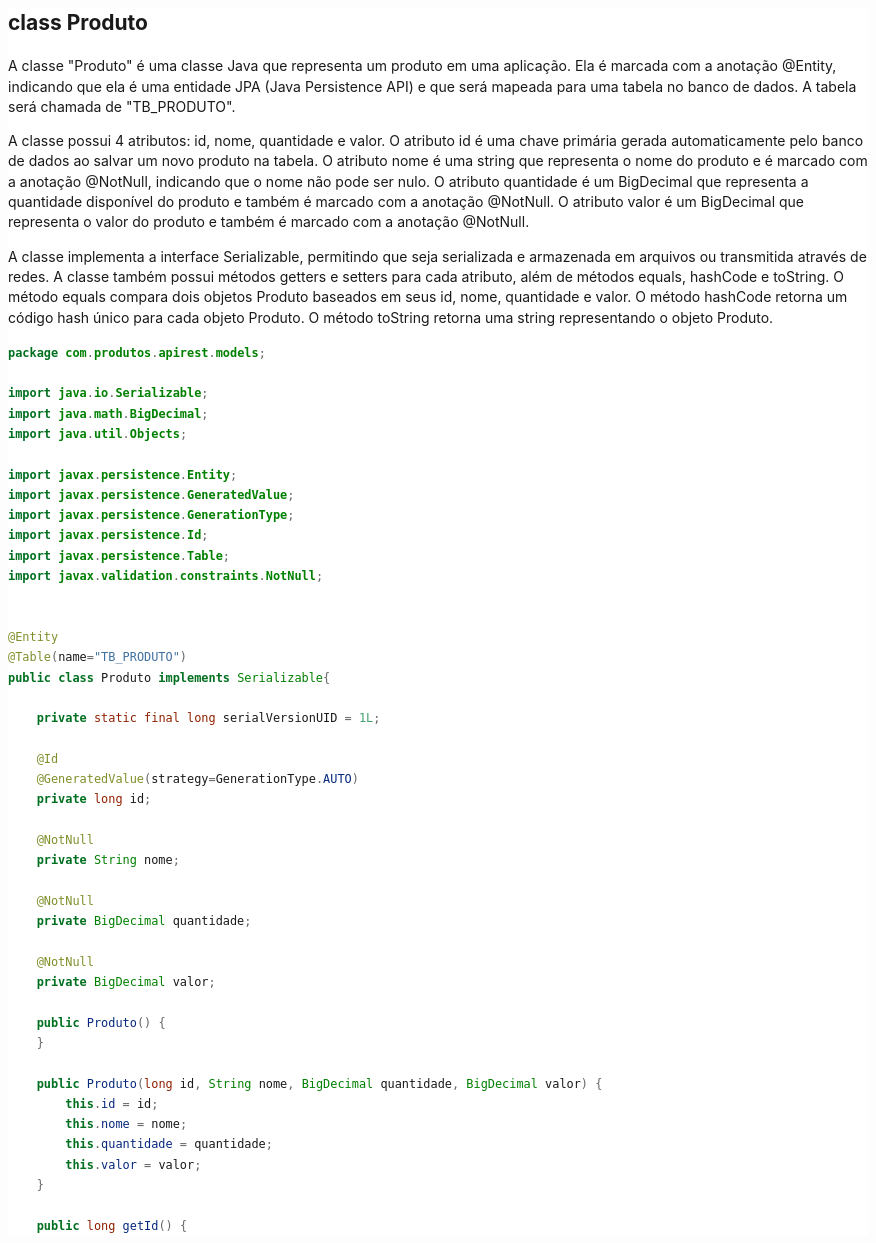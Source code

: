 
## class Produto

A classe "Produto" é uma classe Java que representa um produto em uma aplicação. Ela é marcada com a anotação @Entity, indicando que ela é uma entidade JPA (Java Persistence API) e que será mapeada para uma tabela no banco de dados. A tabela será chamada de "TB_PRODUTO".

A classe possui 4 atributos: id, nome, quantidade e valor. O atributo id é uma chave primária gerada automaticamente pelo banco de dados ao salvar um novo produto na tabela. O atributo nome é uma string que representa o nome do produto e é marcado com a anotação @NotNull, indicando que o nome não pode ser nulo. O atributo quantidade é um BigDecimal que representa a quantidade disponível do produto e também é marcado com a anotação @NotNull. O atributo valor é um BigDecimal que representa o valor do produto e também é marcado com a anotação @NotNull.

A classe implementa a interface Serializable, permitindo que seja serializada e armazenada em arquivos ou transmitida através de redes. A classe também possui métodos getters e setters para cada atributo, além de métodos equals, hashCode e toString. O método equals compara dois objetos Produto baseados em seus id, nome, quantidade e valor. O método hashCode retorna um código hash único para cada objeto Produto. O método toString retorna uma string representando o objeto Produto.

```java
package com.produtos.apirest.models;

import java.io.Serializable;
import java.math.BigDecimal;
import java.util.Objects;

import javax.persistence.Entity;
import javax.persistence.GeneratedValue;
import javax.persistence.GenerationType;
import javax.persistence.Id;
import javax.persistence.Table;
import javax.validation.constraints.NotNull;


@Entity
@Table(name="TB_PRODUTO")
public class Produto implements Serializable{
	
	private static final long serialVersionUID = 1L;
	
	@Id
	@GeneratedValue(strategy=GenerationType.AUTO)
	private long id;
	
	@NotNull
	private String nome;
	
	@NotNull
	private BigDecimal quantidade;
	
	@NotNull
	private BigDecimal valor;

	public Produto() {
	}

	public Produto(long id, String nome, BigDecimal quantidade, BigDecimal valor) {
		this.id = id;
		this.nome = nome;
		this.quantidade = quantidade;
		this.valor = valor;
	}

	public long getId() {
```